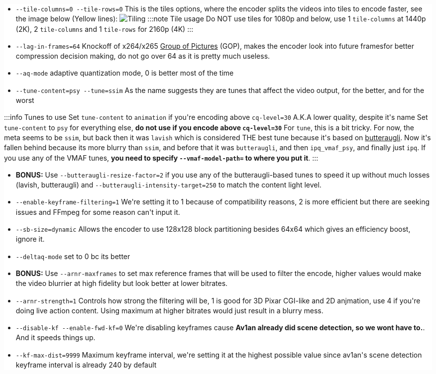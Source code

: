 - ``--tile-columns=0 --tile-rows=0`` This is the tiles options, where the encoder splits the videos into tiles to encode faster, see the image below (Yellow lines):
![Tiling](https://cdn.discordapp.com/attachments/974279294740213762/1058568425313673236/latest.png)
:::note Tile usage
Do NOT use tiles for 1080p and below, use 1 ``tile-columns`` at 1440p (2K), 2 ``tile-columns`` and 1 ``tile-rows`` for 2160p (4K)
:::

- ``--lag-in-frames=64`` Knockoff of x264/x265 [Group of Pictures](https://en.wikipedia.org/wiki/Group_of_pictures) (GOP), makes the encoder look into future framesfor better compression decision making, do not go over 64 as it is pretty much useless.
 
- ``--aq-mode`` adaptive quantization mode, 0 is better most of the time

- ``--tune-content=psy --tune=ssim`` As the name suggests they are tunes that affect the video output, for the better, and for the worst

:::info Tunes to use
Set ``tune-content`` to ``animation`` if you're encoding above ``cq-level=30`` A.K.A lower quality, despite it's name
Set ``tune-content`` to ``psy`` for everything else, **do not use if you encode above ``cq-level=30``**
For ``tune``, this is a bit tricky. For now, the meta seems to be ``ssim``, but back then it was ``lavish`` which is considered THE best tune because it's based on [butteraugli](https://github.com/google/butteraugli). Now it's fallen behind because its more blurry than ``ssim``, and before that it was ``butteraugli``, and then ``ipq_vmaf_psy``, and finally just ``ipq``. 
If you use any of the VMAF tunes, **you need to specify ``--vmaf-model-path=`` to where you put it**.
:::

- **BONUS:** Use ``--butteraugli-resize-factor=2`` if you use any of the butteraugli-based tunes to speed it up without much losses (lavish, butteraugli) and ``--butteraugli-intensity-target=250`` to match the content light level.

- ``--enable-keyframe-filtering=1`` We're setting it to 1 because of compatibility reasons, 2 is more efficient but there are seeking issues and FFmpeg for some reason can't input it.

- ``--sb-size=dynamic`` Allows the encoder to use 128x128 block partitioning besides 64x64 which gives an efficiency boost, ignore it.

- ``--deltaq-mode`` set to 0 bc its better

- **BONUS:** Use ``--arnr-maxframes`` to set max reference frames that will be used to filter the encode, higher values would make the video blurrier at high fidelity but look better at lower bitrates.

- ``--arnr-strength=1`` Controls how strong the filtering will be, 1 is good for 3D Pixar CGI-like and 2D anjmation, use 4 if you're doing live action content. Using maximum at higher bitrates would just result in a blurry mess.

- ``--disable-kf --enable-fwd-kf=0`` We're disabling keyframes cause **Av1an already did scene detection, so we wont have to.**. And it speeds things up.

- ``--kf-max-dist=9999`` Maximum keyframe interval, we're setting it at the highest possible value since av1an's scene detection keyframe interval is already 240 by default
